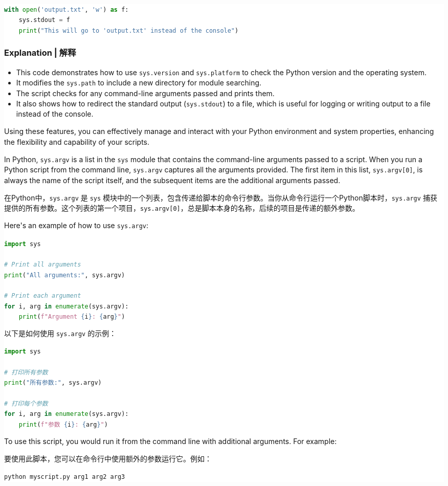 ```python
with open('output.txt', 'w') as f:
    sys.stdout = f
    print("This will go to 'output.txt' instead of the console")
```

### Explanation | 解释

- This code demonstrates how to use `sys.version` and `sys.platform` to check the Python version and the operating system.
- It modifies the `sys.path` to include a new directory for module searching.
- The script checks for any command-line arguments passed and prints them.
- It also shows how to redirect the standard output (`sys.stdout`) to a file, which is useful for logging or writing output to a file instead of the console.

Using these features, you can effectively manage and interact with your Python environment and system properties, enhancing the flexibility and capability of your scripts.

In Python, `sys.argv` is a list in the `sys` module that contains the command-line arguments passed to a script. When you run a Python script from the command line, `sys.argv` captures all the arguments provided. The first item in this list, `sys.argv[0]`, is always the name of the script itself, and the subsequent items are the additional arguments passed.

在Python中，`sys.argv` 是 `sys` 模块中的一个列表，包含传递给脚本的命令行参数。当你从命令行运行一个Python脚本时，`sys.argv` 捕获提供的所有参数。这个列表的第一个项目，`sys.argv[0]`，总是脚本本身的名称，后续的项目是传递的额外参数。

Here's an example of how to use `sys.argv`:

```python
import sys

# Print all arguments
print("All arguments:", sys.argv)

# Print each argument
for i, arg in enumerate(sys.argv):
    print(f"Argument {i}: {arg}")
```

以下是如何使用 `sys.argv` 的示例：

```python
import sys

# 打印所有参数
print("所有参数:", sys.argv)

# 打印每个参数
for i, arg in enumerate(sys.argv):
    print(f"参数 {i}: {arg}")
```

To use this script, you would run it from the command line with additional arguments. For example:

要使用此脚本，您可以在命令行中使用额外的参数运行它。例如：

```bash
python myscript.py arg1 arg2 arg3
```
